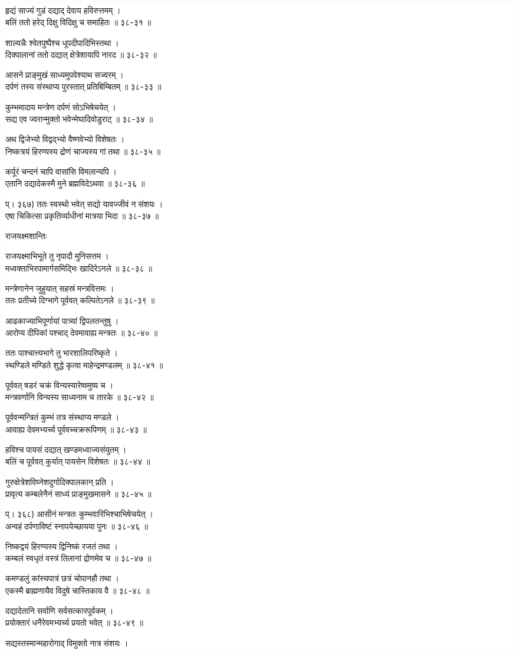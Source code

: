 हृद्यं साज्यं गुडं दद्याद् देवाय हविरुत्तमम् ।  
बलिं ततो हरेद् दिक्षु विदिक्षु च समाहितः ॥ ३८-३१ ॥  
  
शाल्यन्नैः श्वेतपुष्पैश्च धूपदीपादिभिस्तथा ।  
दिक्पालानां ततो दद्यात् क्षेत्रेशायापि नारद ॥ ३८-३२ ॥  
  
आसने प्राङ्मुखं साध्यमुपवेश्याथ सज्वरम् ।  
दर्पणं तस्य संस्थाप्य पुरस्तात् प्रतिबिम्बितम् ॥ ३८-३३ ॥  
  
कुम्भमादाय मन्त्रेण दर्पणं सोऽभिषेचयेत् ।  
सद्य एव ज्वरान्मुक्तो भवेन्मेघादिवोडुराट् ॥ ३८-३४ ॥  
  
अथ द्विजेभ्यो विद्वद्भ्यो वैष्णवेभ्यो विशेषतः ।  
निष्कत्रयं हिरण्यस्य द्रोणं चाज्यस्य गां तथा ॥ ३८-३५ ॥  
  
कर्पूरं चन्दनं चापि वासांसि विमलान्यपि ।  
एतानि दद्यादेकस्मै मुने ब्रह्मविदेऽथवा ॥ ३८-३६ ॥  
  
प्। ३६७) ततः स्वस्थो भवेत् सद्यो यावज्जीवं न संशयः ।  
एषा चिकित्सा प्रकृतिर्व्याधीनां मात्रया भिदा ॥ ३८-३७ ॥  
  
राजयक्ष्मशान्तिः  
  
राजयक्ष्माभिभूते तु नृपादौ मुनिसत्तम ।  
मध्वक्ताभिरपामार्गसमिद्भिः खादिरेऽनले ॥ ३८-३८ ॥  
  
मन्त्रेणानेन जुहुयात् सहस्रं मन्त्रवित्तमः ।  
ततः प्रतीच्ये दिग्भागे पूर्ववत् कल्पितेऽनले ॥ ३८-३९ ॥  
  
आढकाज्याभिपूर्णायां पात्र्यां द्विपलतन्तुषु ।  
आरोप्य दीपिकां पश्चाद् देवमावाह्य मन्त्रतः ॥ ३८-४० ॥  
  
ततः पाश्चात्त्यभागे तु भारशालिपरिष्कृते ।  
स्थण्डिले मण्डिते शुद्धे कृत्वा माहेन्द्रमण्डलम् ॥ ३८-४१ ॥  
  
पूर्ववत् षडरं चक्रं विन्यस्यारेष्वमुष्य च ।  
मन्त्रवर्णानि विन्यस्य साध्यनाम च तारके ॥ ३८-४२ ॥  
  
पूर्ववन्मन्त्रितं कुम्भं तत्र संस्थाप्य मण्डले ।  
आवाह्य देवमभ्यर्च्य पूर्ववच्चक्ररूपिणम् ॥ ३८-४३ ॥  
  
हविश्च पायसं दद्यात् खण्डमध्वाज्यसंयुतम् ।  
बलिं च पूर्ववत् कुर्यात् पायसेन विशेषतः ॥ ३८-४४ ॥  
  
गुरुक्षेत्रेशविघ्नेशदुर्गादिक्पालकान् प्रति ।  
प्रावृत्य कम्बलेनैनं साध्यं प्राङ्मुखमासने ॥ ३८-४५ ॥  
  
प्। ३६८) आसीनं मन्त्रतः कुम्भवारिभिश्चाभिषेचयेत् ।  
अन्वहं दर्पणाविष्टं स्नापयेच्छायया पुनः ॥ ३८-४६ ॥  
  
निष्कद्वयं हिरण्यस्य द्विनिष्कं रजतं तथा ।  
कम्बलं स्वधृतं वस्त्रं तिलानां द्रोणमेव च ॥ ३८-४७ ॥  
  
कमण्डलुं कांस्यपात्रं छत्रं चोपानहौ तथा ।  
एकस्मै ब्राह्मणायैव विदुषे चास्तिकाय वै ॥ ३८-४८ ॥  
  
दद्यादेतानि सर्वाणि सर्वसत्कारपूर्वकम् ।  
प्रयोक्तारं धनैरेवमभ्यर्च्य प्रयतो भवेत् ॥ ३८-४९ ॥  
  
सद्यस्तस्मान्महारोगाद् विमुक्तो नात्र संशयः ।  
  
